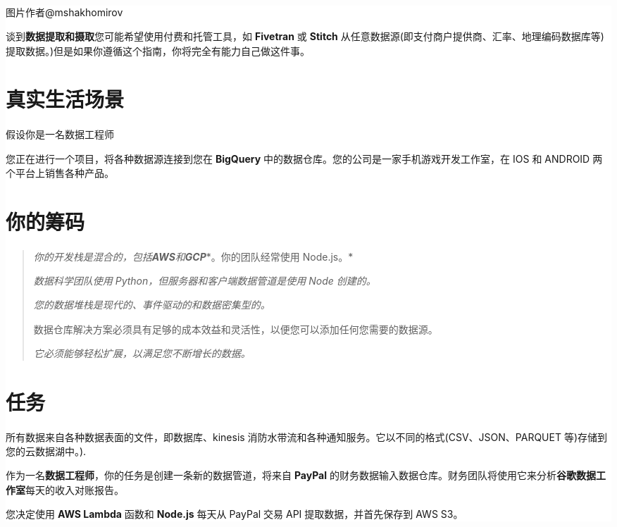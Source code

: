图片作者@mshakhomirov

谈到**数据提取和摄取**您可能希望使用付费和托管工具，如 **Fivetran** 或 **Stitch** 从任意数据源(即支付商户提供商、汇率、地理编码数据库等)提取数据。)但是如果你遵循这个指南，你将完全有能力自己做这件事。

# 真实生活场景

假设你是一名数据工程师

您正在进行一个项目，将各种数据源连接到您在 **BigQuery** 中的数据仓库。您的公司是一家手机游戏开发工作室，在 IOS 和 ANDROID 两个平台上销售各种产品。

# 你的筹码

> *你的开发栈是混合的，包括****AWS****和****GCP****。你的团队经常使用 Node.js。*
> 
> *数据科学团队使用 Python，但服务器和客户端数据管道是使用 Node 创建的。*
> 
> *您的数据堆栈是现代的、事件驱动的和数据密集型的。*
> 
> 数据仓库解决方案必须具有足够的成本效益和灵活性，以便您可以添加任何您需要的数据源。
> 
> *它必须能够轻松扩展，以满足您不断增长的数据。*

# 任务

所有数据来自各种数据表面的文件，即数据库、kinesis 消防水带流和各种通知服务。它以不同的格式(CSV、JSON、PARQUET 等)存储到您的云数据湖中。).

作为一名**数据工程师**，你的任务是创建一条新的数据管道，将来自 **PayPal** 的财务数据输入数据仓库。财务团队将使用它来分析**谷歌数据工作室**每天的收入对账报告。

您决定使用 **AWS Lambda** 函数和 **Node.js** 每天从 PayPal 交易 API 提取数据，并首先保存到 AWS S3。
